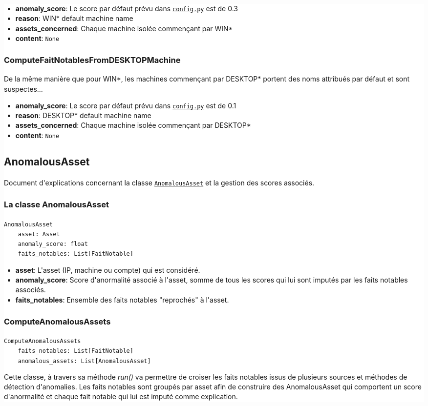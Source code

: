 * **anomaly_score**: Le score par défaut prévu dans [``config.py``](../../waad/utils/config.py) est de 0.3
* **reason**: WIN* default machine name
* **assets_concerned**: Chaque machine isolée commençant par WIN*
* **content**: ``None``


### ComputeFaitNotablesFromDESKTOPMachine
De la même manière que pour WIN*, les machines commençant par DESKTOP* portent des noms attribués par défaut et sont suspectes...

* **anomaly_score**: Le score par défaut prévu dans [``config.py``](../../waad/utils/config.py) est de 0.1
* **reason**: DESKTOP* default machine name
* **assets_concerned**: Chaque machine isolée commençant par DESKTOP*
* **content**: ``None``


## AnomalousAsset

Document d'explications concernant la classe [``AnomalousAsset``](../waad/utils/anomalous_asset.py) et la gestion des scores associés.

### La classe AnomalousAsset

```
AnomalousAsset
    asset: Asset
    anomaly_score: float
    faits_notables: List[FaitNotable]
```

* **asset**: L'asset (IP, machine ou compte) qui est considéré.
* **anomaly_score**: Score d'anormalité associé à l'asset, somme de tous les scores qui lui sont imputés par les faits notables associés.
* **faits_notables**: Ensemble des faits notables "reprochés" à l'asset.


### ComputeAnomalousAssets

```
ComputeAnomalousAssets
    faits_notables: List[FaitNotable]
    anomalous_assets: List[AnomalousAsset]
```

Cette classe, à travers sa méthode *run()* va permettre de croiser les faits notables issus de plusieurs sources et méthodes de détection d'anomalies. Les faits notables sont groupés par asset afin de construire des AnomalousAsset qui comportent un score d'anormalité et chaque fait notable qui lui est imputé comme explication.
